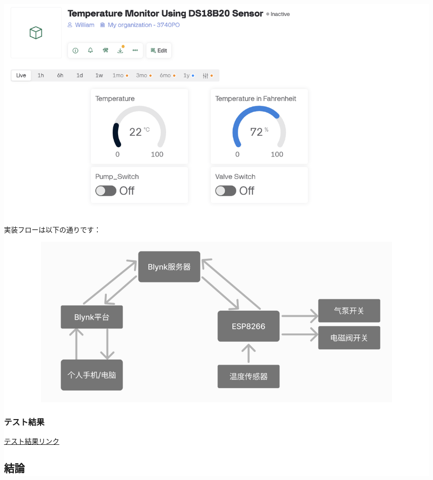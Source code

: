 <img src="https://github.com/WilliamGwok/AquaLift_Prototype/blob/main/Figures/blynk.png" width="710px">
</div>

実装フローは以下の通りです：

<div align=center>
<img src="https://github.com/WilliamGwok/AquaLift_Prototype/blob/main/Figures/flow_chart.png" width="710px">
</div>

### テスト結果
[テスト結果リンク](https://github.com/user-attachments/assets/17f17435-935e-403c-b7f5-fe6d85c77b0a)

## 結論
